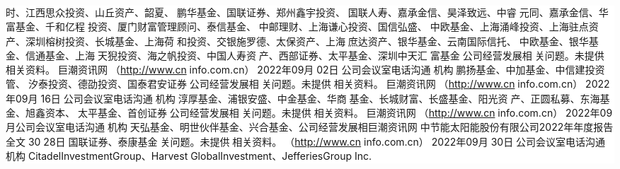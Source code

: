 时、江西思众投资、山丘资产、韶夏、
鹏华基金、国联证券、郑州鑫宇投资、
国联人寿、嘉承金信、昊泽致远、中睿
元同、嘉承金信、华富基金、千和亿程
投资、厦门财富管理顾问、泰信基金、
中邮理财、上海谦心投资、国信弘盛、
中欧基金、上海涌峰投资、上海驻点资
产、深圳榕树投资、长城基金、上海荷
和投资、交银施罗德、太保资产、上海
庶达资产、银华基金、云南国际信托、
中欧基金、银华基金、信通基金、上海
天猊投资、海之帆投资、中国人寿资
产、西部证券、太平基金、深圳中天汇
富基金
公司经营发展相
关问题。未提供
相关资料。
巨潮资讯网
（http://www.cn
info.com.cn）
2022年09月
02日
公司会议室电话沟通
机构
鹏扬基金、中加基金、中信建投资管、
汐泰投资、德劭投资、国泰君安证券
公司经营发展相
关问题。未提供
相关资料。
巨潮资讯网
（http://www.cn
info.com.cn）
2022年09月
16日
公司会议室电话沟通
机构
淳厚基金、浦银安盛、中金基金、华商
基金、长城财富、长盛基金、阳光资
产、正圆私募、东海基金、旭鑫资本、
太平基金、首创证券
公司经营发展相
关问题。未提供
相关资料。
巨潮资讯网
（http://www.cn
info.com.cn）
2022年09月公司会议室电话沟通
机构
天弘基金、明世伙伴基金、兴合基金、公司经营发展相巨潮资讯网
中节能太阳能股份有限公司2022年年度报告全文
30
28日
国联证券、泰康基金
关问题。未提供
相关资料。
（http://www.cn
info.com.cn）
2022年09月
30日
公司会议室电话沟通
机构
CitadelInvestmentGroup、Harvest
GlobalInvestment、JefferiesGroup
Inc.